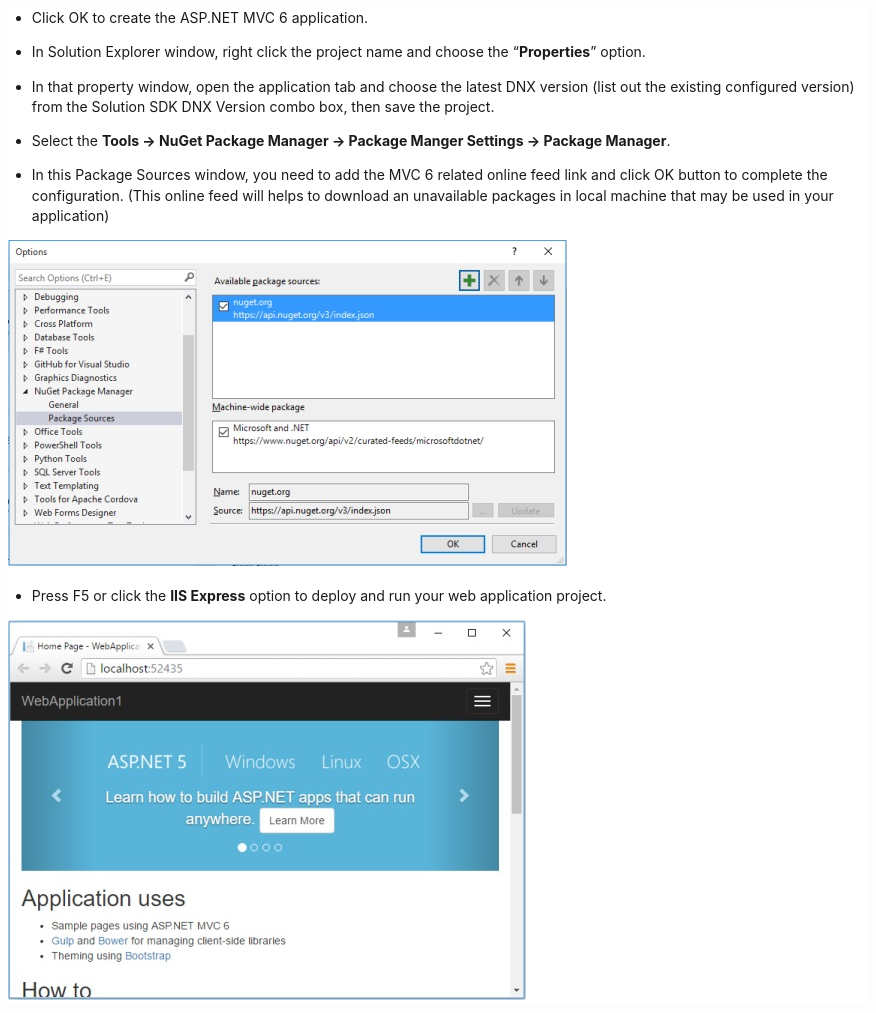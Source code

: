 *  Click OK to create the ASP.NET MVC 6 application.

*  In Solution Explorer window, right click the project name and choose the “**Properties**” option.

*  In that property window, open the application tab and choose the latest DNX version (list out the existing configured version) from the Solution SDK DNX Version combo box, then save the project.

*  Select the **Tools -> NuGet Package Manager -> Package Manger Settings -> Package Manager**.

*  In this Package Sources window, you need to add the MVC 6 related online feed link and click OK button to complete the configuration. (This online feed will helps to download an unavailable packages in local machine that may be used in your application)

![](getting-started_images/getting-started_img106.jpeg)



*  Press F5 or click the **IIS Express** option to deploy and run your web application project.



![](getting-started_images/getting-started_img107.jpeg)

